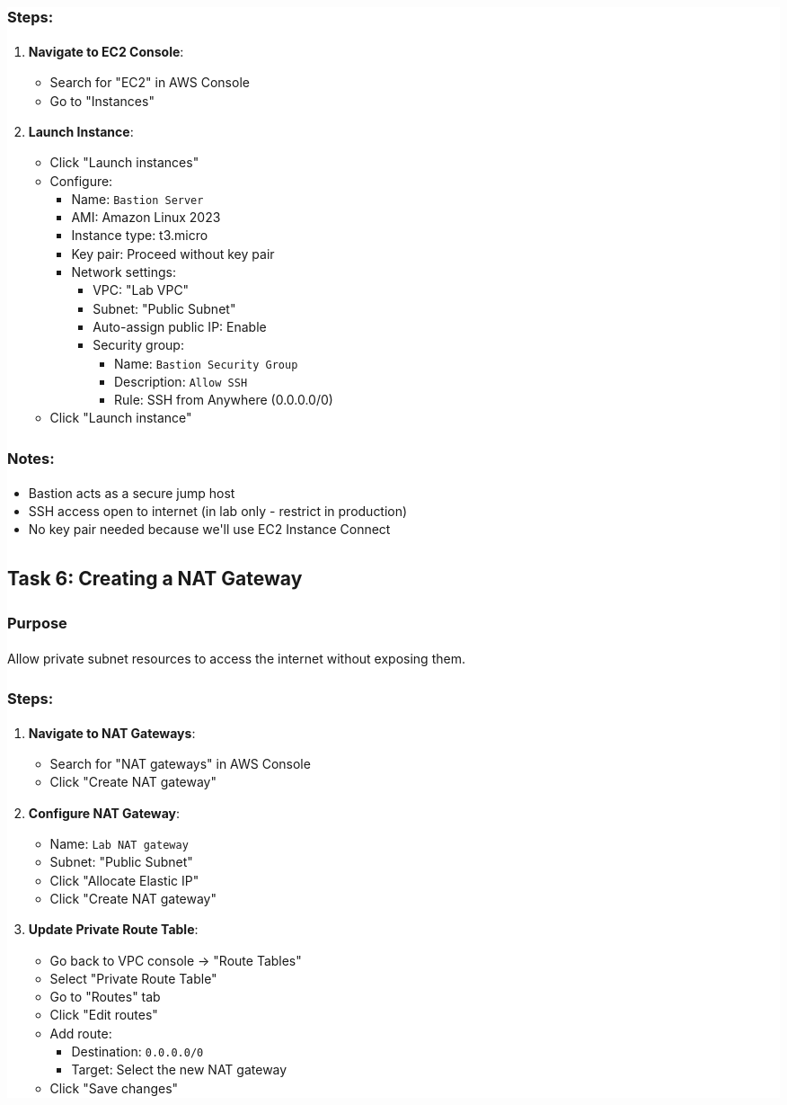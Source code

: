 ### Steps:
1. **Navigate to EC2 Console**:
   - Search for "EC2" in AWS Console
   - Go to "Instances"

2. **Launch Instance**:
   - Click "Launch instances"
   - Configure:
     - Name: `Bastion Server`
     - AMI: Amazon Linux 2023
     - Instance type: t3.micro
     - Key pair: Proceed without key pair
     - Network settings:
       - VPC: "Lab VPC"
       - Subnet: "Public Subnet"
       - Auto-assign public IP: Enable
       - Security group:
         - Name: `Bastion Security Group`
         - Description: `Allow SSH`
         - Rule: SSH from Anywhere (0.0.0.0/0)
   - Click "Launch instance"

### Notes:
- Bastion acts as a secure jump host
- SSH access open to internet (in lab only - restrict in production)
- No key pair needed because we'll use EC2 Instance Connect

## Task 6: Creating a NAT Gateway

### Purpose
Allow private subnet resources to access the internet without exposing them.

### Steps:
1. **Navigate to NAT Gateways**:
   - Search for "NAT gateways" in AWS Console
   - Click "Create NAT gateway"

2. **Configure NAT Gateway**:
   - Name: `Lab NAT gateway`
   - Subnet: "Public Subnet"
   - Click "Allocate Elastic IP"
   - Click "Create NAT gateway"

3. **Update Private Route Table**:
   - Go back to VPC console → "Route Tables"
   - Select "Private Route Table"
   - Go to "Routes" tab
   - Click "Edit routes"
   - Add route:
     - Destination: `0.0.0.0/0`
     - Target: Select the new NAT gateway
   - Click "Save changes"
